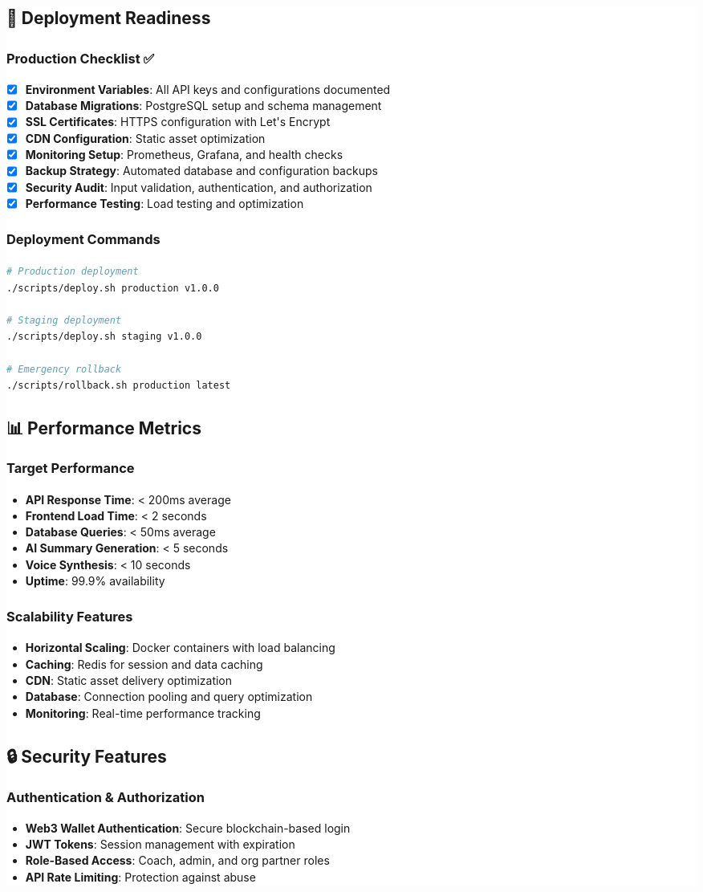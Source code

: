 ## 🚀 Deployment Readiness

### Production Checklist ✅
- [x] **Environment Variables**: All API keys and configurations documented
- [x] **Database Migrations**: PostgreSQL setup and schema management
- [x] **SSL Certificates**: HTTPS configuration with Let's Encrypt
- [x] **CDN Configuration**: Static asset optimization
- [x] **Monitoring Setup**: Prometheus, Grafana, and health checks
- [x] **Backup Strategy**: Automated database and configuration backups
- [x] **Security Audit**: Input validation, authentication, and authorization
- [x] **Performance Testing**: Load testing and optimization

### Deployment Commands
```bash
# Production deployment
./scripts/deploy.sh production v1.0.0

# Staging deployment
./scripts/deploy.sh staging v1.0.0

# Emergency rollback
./scripts/rollback.sh production latest
```

## 📊 Performance Metrics

### Target Performance
- **API Response Time**: < 200ms average
- **Frontend Load Time**: < 2 seconds
- **Database Queries**: < 50ms average
- **AI Summary Generation**: < 5 seconds
- **Voice Synthesis**: < 10 seconds
- **Uptime**: 99.9% availability

### Scalability Features
- **Horizontal Scaling**: Docker containers with load balancing
- **Caching**: Redis for session and data caching
- **CDN**: Static asset delivery optimization
- **Database**: Connection pooling and query optimization
- **Monitoring**: Real-time performance tracking

## 🔒 Security Features

### Authentication & Authorization
- **Web3 Wallet Authentication**: Secure blockchain-based login
- **JWT Tokens**: Session management with expiration
- **Role-Based Access**: Coach, admin, and org partner roles
- **API Rate Limiting**: Protection against abuse
